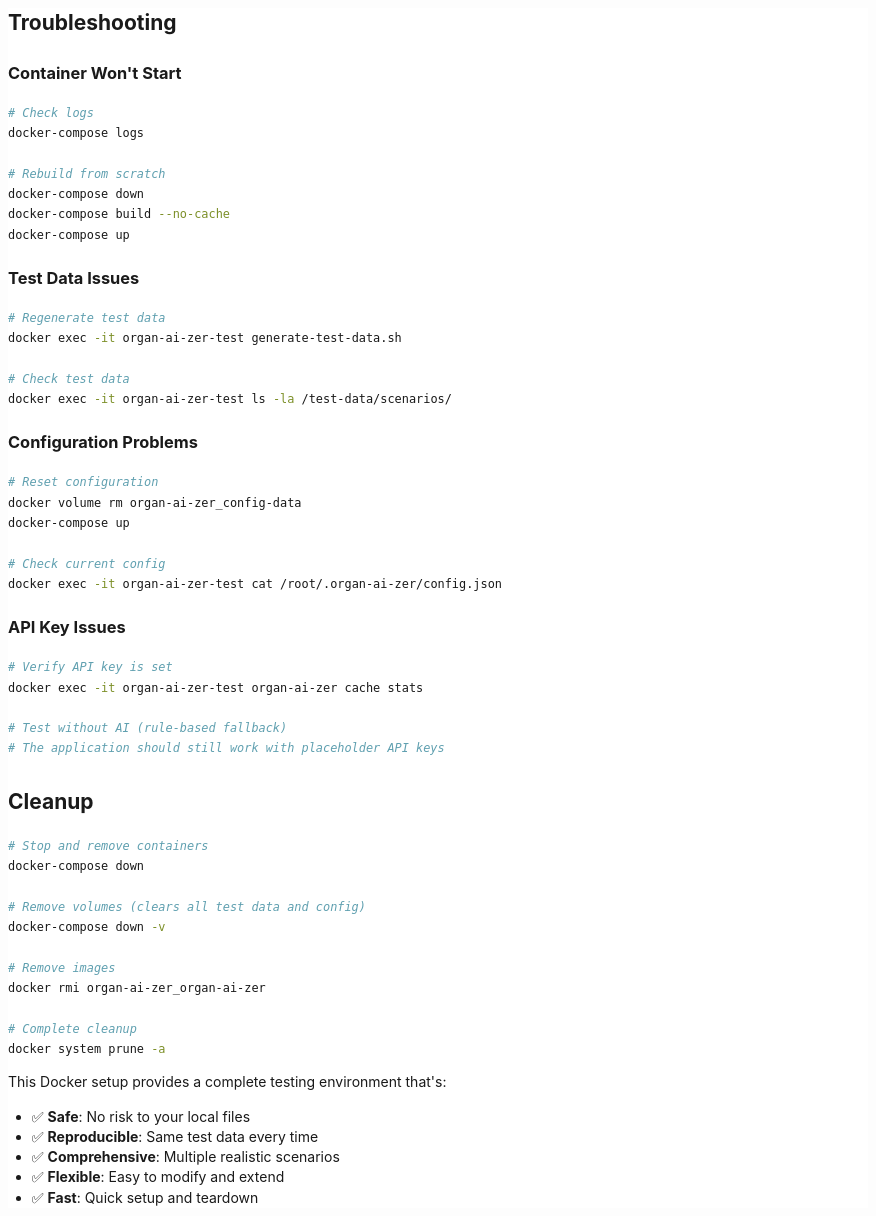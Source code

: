 ## Troubleshooting

### Container Won't Start
```bash
# Check logs
docker-compose logs

# Rebuild from scratch
docker-compose down
docker-compose build --no-cache
docker-compose up
```

### Test Data Issues
```bash
# Regenerate test data
docker exec -it organ-ai-zer-test generate-test-data.sh

# Check test data
docker exec -it organ-ai-zer-test ls -la /test-data/scenarios/
```

### Configuration Problems
```bash
# Reset configuration
docker volume rm organ-ai-zer_config-data
docker-compose up

# Check current config
docker exec -it organ-ai-zer-test cat /root/.organ-ai-zer/config.json
```

### API Key Issues
```bash
# Verify API key is set
docker exec -it organ-ai-zer-test organ-ai-zer cache stats

# Test without AI (rule-based fallback)
# The application should still work with placeholder API keys
```

## Cleanup

```bash
# Stop and remove containers
docker-compose down

# Remove volumes (clears all test data and config)
docker-compose down -v

# Remove images
docker rmi organ-ai-zer_organ-ai-zer

# Complete cleanup
docker system prune -a
```

This Docker setup provides a complete testing environment that's:
- ✅ **Safe**: No risk to your local files
- ✅ **Reproducible**: Same test data every time
- ✅ **Comprehensive**: Multiple realistic scenarios
- ✅ **Flexible**: Easy to modify and extend
- ✅ **Fast**: Quick setup and teardown